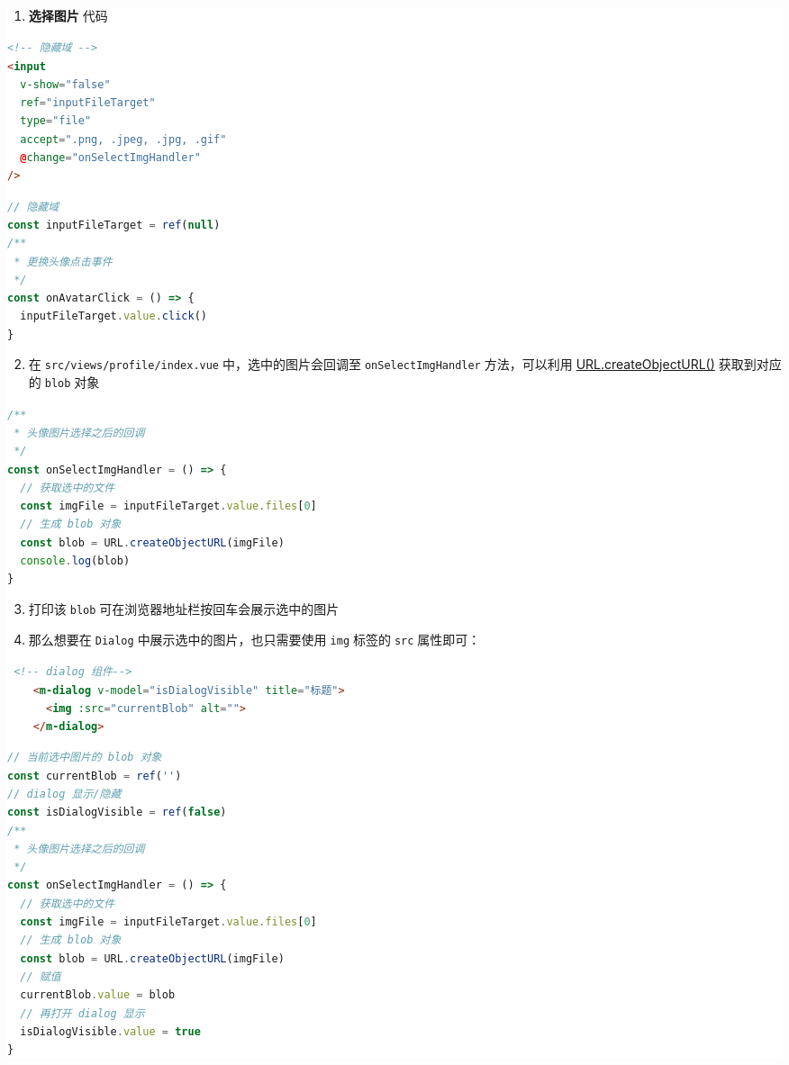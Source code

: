 1. **选择图片** 代码
```html
<!-- 隐藏域 -->
<input
  v-show="false"
  ref="inputFileTarget"
  type="file"
  accept=".png, .jpeg, .jpg, .gif"
  @change="onSelectImgHandler"
/>
```
```js
// 隐藏域
const inputFileTarget = ref(null)
/**
 * 更换头像点击事件
 */
const onAvatarClick = () => {
  inputFileTarget.value.click()
}
```
2. 在 `src/views/profile/index.vue` 中，选中的图片会回调至 `onSelectImgHandler` 方法，可以利用 [URL.createObjectURL()](https://developer.mozilla.org/zh-CN/docs/Web/API/URL/createObjectURL) 获取到对应的 `blob` 对象
```js
/**
 * 头像图片选择之后的回调
 */
const onSelectImgHandler = () => {
  // 获取选中的文件
  const imgFile = inputFileTarget.value.files[0]
  // 生成 blob 对象
  const blob = URL.createObjectURL(imgFile)
  console.log(blob)
}
```
3. 打印该 `blob` 可在浏览器地址栏按回车会展示选中的图片

4. 那么想要在 `Dialog` 中展示选中的图片，也只需要使用 `img` 标签的 `src` 属性即可：
```html
 <!-- dialog 组件-->
    <m-dialog v-model="isDialogVisible" title="标题">
      <img :src="currentBlob" alt="">
    </m-dialog>
```
```js
// 当前选中图片的 blob 对象
const currentBlob = ref('')
// dialog 显示/隐藏
const isDialogVisible = ref(false)
/**
 * 头像图片选择之后的回调
 */
const onSelectImgHandler = () => {
  // 获取选中的文件
  const imgFile = inputFileTarget.value.files[0]
  // 生成 blob 对象
  const blob = URL.createObjectURL(imgFile)
  // 赋值
  currentBlob.value = blob
  // 再打开 dialog 显示
  isDialogVisible.value = true
}
```
